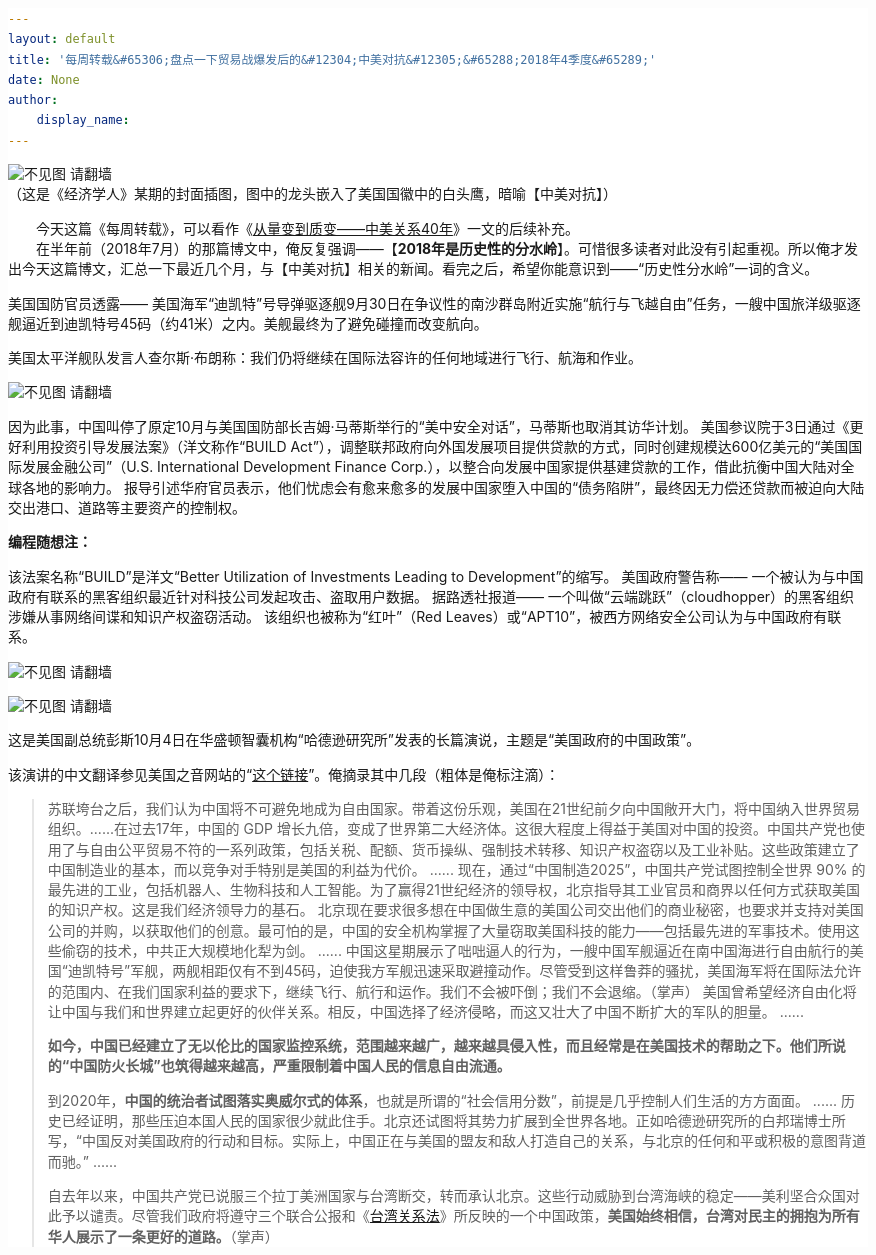 ```yaml
---
layout: default
title: '每周转载&#65306;盘点一下贸易战爆发后的&#12304;中美对抗&#12305;&#65288;2018年4季度&#65289;'
date: None
author:
    display_name: 
---
```


![不见图 请翻墙](https://lh5.googleusercontent.com/tGI77nRwc5kZqATv3lW8DTLCkur_AaHA0DG613CXnF5VFdDMyMOyyrifn_IzAh-_pGxJ6IVcAjlR__gsn6v92pwaqihQGdvpKg4krOLLuP76cAwVi7BnHWg9snSu1AJExQ8Ie2-2Nhc)  
（这是《经济学人》某期的封面插图，图中的龙头嵌入了美国国徽中的白头鹰，暗喻【中美对抗】）

  
  
　　今天这篇《每周转载》，可以看作《[从量变到质变——中美关系40年](https://program-think.blogspot.com/2018/07/Forty-Years-of-China-USA-Relations.html)》一文的后续补充。  
　　在半年前（2018年7月）的那篇博文中，俺反复强调——【**2018年是历史性的分水岭**】。可惜很多读者对此没有引起重视。所以俺才发出今天这篇博文，汇总一下最近几个月，与【中美对抗】相关的新闻。看完之后，希望你能意识到——“历史性分水岭”一词的含义。  
  
美国国防官员透露—— 美国海军“迪凯特”号导弹驱逐舰9月30日在争议性的南沙群岛附近实施“航行与飞越自由”任务，一艘中国旅洋级驱逐舰逼近到迪凯特号45码（约41米）之内。美舰最终为了避免碰撞而改变航向。

美国太平洋舰队发言人查尔斯·布朗称：我们仍将继续在国际法容许的任何地域进行飞行、航海和作业。

  

![不见图 请翻墙](https://lh6.googleusercontent.com/vi4qh_eyIDN85-W2h1CJWmD2rgB2XIVFhExWpqqBmyjzGasrsaitl-PvdW6JcQmfypFGTvgpqCLjT3Ub_F7CkkPa3ulQ9YHbfNuuWSUrZTPg75-bVObWnfErSeyn0w7RBRA7FsVwuWE)

因为此事，中国叫停了原定10月与美国国防部长吉姆·马蒂斯举行的“美中安全对话”，马蒂斯也取消其访华计划。 美国参议院于3日通过《更好利用投资引导发展法案》（洋文称作“BUILD Act”），调整联邦政府向外国发展项目提供贷款的方式，同时创建规模达600亿美元的“美国国际发展金融公司”（U.S. International Development Finance Corp.），以整合向发展中国家提供基建贷款的工作，借此抗衡中国大陆对全球各地的影响力。 报导引述华府官员表示，他们忧虑会有愈来愈多的发展中国家堕入中国的“债务陷阱”，最终因无力偿还贷款而被迫向大陆交出港口、道路等主要资产的控制权。

**编程随想注：**

该法案名称“BUILD”是洋文“Better Utilization of Investments Leading to Development”的缩写。 美国政府警告称—— 一个被认为与中国政府有联系的黑客组织最近针对科技公司发起攻击、盗取用户数据。 据路透社报道—— 一个叫做“云端跳跃”（cloudhopper）的黑客组织涉嫌从事网络间谍和知识产权盗窃活动。 该组织也被称为“红叶”（Red Leaves）或“APT10”，被西方网络安全公司认为与中国政府有联系。

![不见图 请翻墙](https://lh6.googleusercontent.com/KCEiOMFIauuRnk1iQYWLDwmpcDZM4Pt81POSwFgT6w8zbla7MC5at6in5FM1QGl3S-uSMOh2t8y3nh585U6Cd8gidynb3AdxQdUL9kLyYI0EoiBgbkPyheTwxjbOO0rBaYkUehCD_Yg)

  
  

![不见图 请翻墙](https://lh3.googleusercontent.com/9ShnbwU4fY3sQkd8xBdUe8-VRjHgT0ALuD16U0-SR2yFirMEZ914AwS9fOyGxMr7V0MGRRACimEYt6DzOE4tdPwdzIjTh0oWC1U1iNPnKttupPs9ggigVQsm6F6InJJWrjjp2_Yfe5g)

这是美国副总统彭斯10月4日在华盛顿智囊机构“哈德逊研究所”发表的长篇演说，主题是“美国政府的中国政策”。

该演讲的中文翻译参见美国之音网站的“[这个链接](https://www.voachinese.com/a/pence-speech-20181004/4600329.html)”。俺摘录其中几段（粗体是俺标注滴）：

  

> 苏联垮台之后，我们认为中国将不可避免地成为自由国家。带着这份乐观，美国在21世纪前夕向中国敞开大门，将中国纳入世界贸易组织。......在过去17年，中国的 GDP 增长九倍，变成了世界第二大经济体。这很大程度上得益于美国对中国的投资。中国共产党也使用了与自由公平贸易不符的一系列政策，包括关税、配额、货币操纵、强制技术转移、知识产权盗窃以及工业补贴。这些政策建立了中国制造业的基本，而以竞争对手特别是美国的利益为代价。 ...... 现在，通过“中国制造2025”，中国共产党试图控制全世界 90% 的最先进的工业，包括机器人、生物科技和人工智能。为了赢得21世纪经济的领导权，北京指导其工业官员和商界以任何方式获取美国的知识产权。这是我们经济领导力的基石。 北京现在要求很多想在中国做生意的美国公司交出他们的商业秘密，也要求并支持对美国公司的并购，以获取他们的创意。最可怕的是，中国的安全机构掌握了大量窃取美国科技的能力——包括最先进的军事技术。使用这些偷窃的技术，中共正大规模地化犁为剑。 ...... 中国这星期展示了咄咄逼人的行为，一艘中国军舰逼近在南中国海进行自由航行的美国“迪凯特号”军舰，两舰相距仅有不到45码，迫使我方军舰迅速采取避撞动作。尽管受到这样鲁莽的骚扰，美国海军将在国际法允许的范围内、在我们国家利益的要求下，继续飞行、航行和运作。我们不会被吓倒；我们不会退缩。（掌声） 美国曾希望经济自由化将让中国与我们和世界建立起更好的伙伴关系。相反，中国选择了经济侵略，而这又壮大了中国不断扩大的军队的胆量。 ......
> 
> **如今，中国已经建立了无以伦比的国家监控系统，范围越来越广，越来越具侵入性，而且经常是在美国技术的帮助之下。他们所说的“中国防火长城”也筑得越来越高，严重限制着中国人民的信息自由流通。**
> 
>   
> 到2020年，**中国的统治者试图落实奥威尔式的体系**，也就是所谓的“社会信用分数”，前提是几乎控制人们生活的方方面面。 ...... 历史已经证明，那些压迫本国人民的国家很少就此住手。北京还试图将其势力扩展到全世界各地。正如哈德逊研究所的白邦瑞博士所写，“中国反对美国政府的行动和目标。实际上，中国正在与美国的盟友和敌人打造自己的关系，与北京的任何和平或积极的意图背道而驰。” ......
> 
> 自去年以来，中国共产党已说服三个拉丁美洲国家与台湾断交，转而承认北京。这些行动威胁到台湾海峡的稳定——美利坚合众国对此予以谴责。尽管我们政府将遵守三个联合公报和《[台湾关系法](https://zh.wikipedia.org/wiki/%E8%87%BA%E7%81%A3%E9%97%9C%E4%BF%82%E6%B3%95)》所反映的一个中国政策，**美国始终相信，台湾对民主的拥抱为所有华人展示了一条更好的道路。**（掌声）
> 